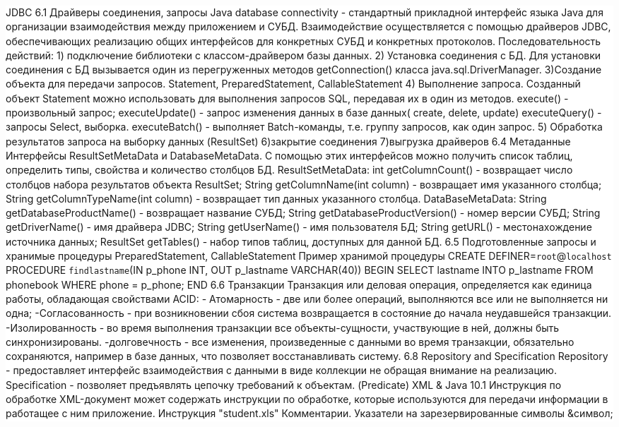 JDBC
	6.1 Драйверы соединения, запросы
		Java database connectivity - стандартный прикладной интерфейс языка Java для организации взаимодействия между приложением и СУБД. Взаимодействие осуществляется с помощью драйверов JDBC, обеспечивающих реализацию общих интерфейсов для конкретных СУБД и конкретных протоколов.
		Последовательность действий:
		1) подключение библиотеки с классом-драйвером базы данных.
		2) Установка соединения с БД.
		Для установки соединения с БД вызывается один из перегруженных методов getConnection() класса java.sql.DriverManager.
		3)Создание объекта для передачи запросов.
		Statement, PreparedStatement, CallableStatement
		4) Выполнение запроса.
		Созданный объект Statement можно использовать для выполнения запросов SQL, передавая их в один из методов.
		execute() - произвольный запрос;
		executeUpdate() - запрос изменения данных в базе данных( create, delete, update)
		executeQuery() - запросы Select, выборка.
		executeBatch() - выполняет Batch-команды, т.е. группу запросов, как один запрос.
		5) Обработка результатов запроса на выборку данных (ResultSet)
		6)закрытие соединения
		7)выгрузка драйверов
	6.4 Метаданные
			Интерфейсы ResultSetMetaData и DatabaseMetaData.
			С помощью этих интерфейсов можно получить список таблиц, определить типы, свойства и количество столбцов БД.
			ResultSetMetaData:
			int getColumnCount() - возвращает число столбцов набора результатов объекта ResultSet;
			String getColumnName(int column) - возвращает имя указанного столбца;
			String getColumnTypeName(int column) - возвращает тип данных указанного столбца.
		DataBaseMetaData:
			String getDatabaseProductName() - возвращает название СУБД;
			String getDatabaseProductVersion() - номер версии СУБД;
			String getDriverName() - имя драйвера JDBC;
			String getUserName() - имя пользователя БД;
			String getURL() - местонахождение источника данных;
			ResultSet getTables() - набор типов таблиц, доступных для данной БД.
		6.5 Подготовленные запросы и хранимые процедуры
			PreparedStatement, CallableStatement
			Пример хранимой процедуры
			CREATE DEFINER=`root`@`localhost` PROCEDURE `findlastname`(IN p_phone INT, OUT p_lastname VARCHAR(40)) BEGIN SELECT lastname INTO p_lastname FROM phonebook WHERE phone = p_phone; END
		6.6 Транзакции
			Транзакция или деловая операция, определяется как единица работы, обладающая свойствами ACID:
			- Атомарность - две или более операций, выполняются все или не выполняется ни одна;
			-Согласованность - при возникновении сбоя система возвращается в состояние до начала неудавшейся транзакции.
			-Изолированность - во время выполнения транзакции все объекты-сущности, участвующие в ней, должны быть синхронизированы.
			-долговечность - все изменения, произведенные с данными во время транзакции, обязательно сохраняются, например в базе данных, что позволяет восстанавливать систему.
		6.8 Repository and Specification
		Repository - предоставляет интерфейс взаимодействия с данными в виде коллекции не обращая внимание на реализацию.
		Specification - позволяет предъявлять цепочку требований к объектам. (Predicate)
XML & Java
	10.1 Инструкция по обработке
		XML-документ может содержать инструкции по обработке, которые используются для передачи информации в работащее с ним приложение.
		<?xml-stylesheet type="text/xsl" href="student.xsl"?>
		Инструкция "student.xls"
		Комментарии.
		<!-- -->
		Указатели на зарезервированные символы &символ;